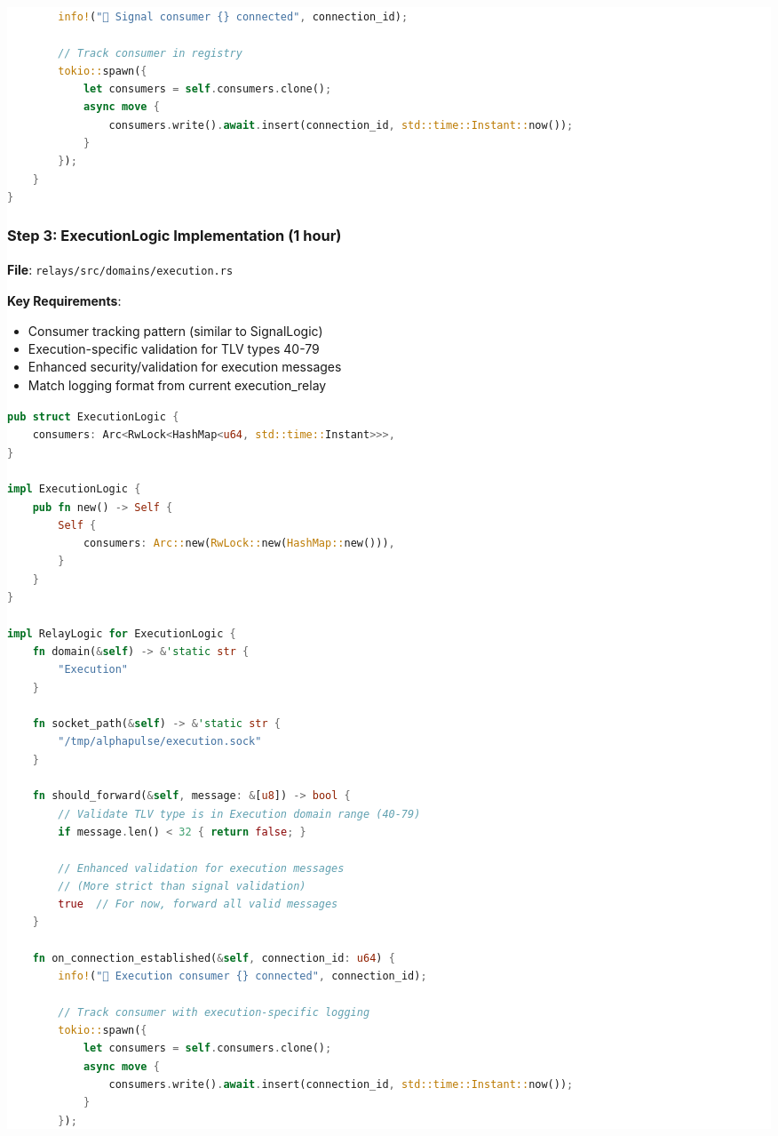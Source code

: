 ```rust
        info!("📡 Signal consumer {} connected", connection_id);
        
        // Track consumer in registry
        tokio::spawn({
            let consumers = self.consumers.clone();
            async move {
                consumers.write().await.insert(connection_id, std::time::Instant::now());
            }
        });
    }
}
```

### Step 3: ExecutionLogic Implementation (1 hour)

**File**: `relays/src/domains/execution.rs`

**Key Requirements**:
- Consumer tracking pattern (similar to SignalLogic)
- Execution-specific validation for TLV types 40-79
- Enhanced security/validation for execution messages
- Match logging format from current execution_relay

```rust
pub struct ExecutionLogic {
    consumers: Arc<RwLock<HashMap<u64, std::time::Instant>>>,
}

impl ExecutionLogic {
    pub fn new() -> Self {
        Self {
            consumers: Arc::new(RwLock::new(HashMap::new())),
        }
    }
}

impl RelayLogic for ExecutionLogic {
    fn domain(&self) -> &'static str { 
        "Execution" 
    }
    
    fn socket_path(&self) -> &'static str { 
        "/tmp/alphapulse/execution.sock" 
    }
    
    fn should_forward(&self, message: &[u8]) -> bool {
        // Validate TLV type is in Execution domain range (40-79)
        if message.len() < 32 { return false; }
        
        // Enhanced validation for execution messages
        // (More strict than signal validation)
        true  // For now, forward all valid messages
    }
    
    fn on_connection_established(&self, connection_id: u64) {
        info!("📡 Execution consumer {} connected", connection_id);
        
        // Track consumer with execution-specific logging
        tokio::spawn({
            let consumers = self.consumers.clone();
            async move {
                consumers.write().await.insert(connection_id, std::time::Instant::now());
            }
        });
```